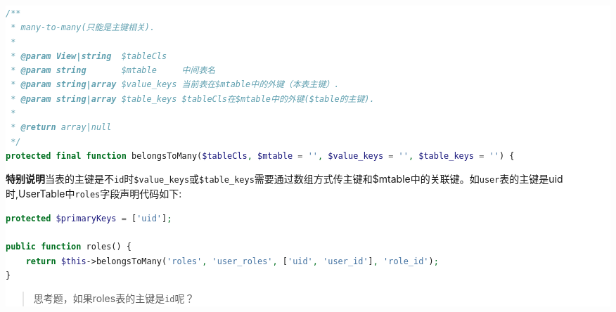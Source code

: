 ```php
/**
 * many-to-many(只能是主键相关).
 *
 * @param View|string  $tableCls
 * @param string       $mtable     中间表名
 * @param string|array $value_keys 当前表在$mtable中的外键（本表主键）.
 * @param string|array $table_keys $tableCls在$mtable中的外键($table的主键).
 *
 * @return array|null
 */
protected final function belongsToMany($tableCls, $mtable = '', $value_keys = '', $table_keys = '') {
```

**特别说明**当表的主键是不`id`时`$value_keys`或`$table_keys`需要通过数组方式传主键和$mtable中的关联键。如`user`表的主键是uid时,UserTable中`roles`字段声明代码如下:

```php
protected $primaryKeys = ['uid'];

public function roles() {
    return $this->belongsToMany('roles', 'user_roles', ['uid', 'user_id'], 'role_id');
}
```

> 思考题，如果roles表的主键是`id`呢？

